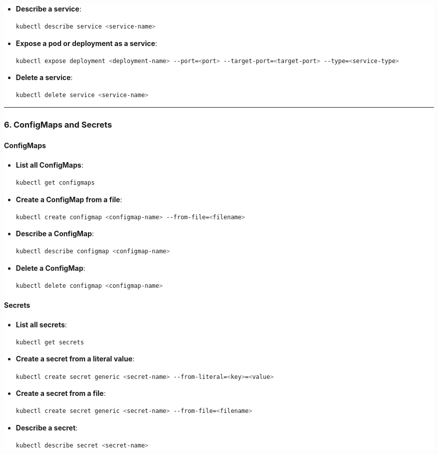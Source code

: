 - **Describe a service**:
  ```bash
  kubectl describe service <service-name>
  ```

- **Expose a pod or deployment as a service**:
  ```bash
  kubectl expose deployment <deployment-name> --port=<port> --target-port=<target-port> --type=<service-type>
  ```

- **Delete a service**:
  ```bash
  kubectl delete service <service-name>
  ```

---

### 6. **ConfigMaps and Secrets**

#### **ConfigMaps**
- **List all ConfigMaps**:
  ```bash
  kubectl get configmaps
  ```

- **Create a ConfigMap from a file**:
  ```bash
  kubectl create configmap <configmap-name> --from-file=<filename>
  ```

- **Describe a ConfigMap**:
  ```bash
  kubectl describe configmap <configmap-name>
  ```

- **Delete a ConfigMap**:
  ```bash
  kubectl delete configmap <configmap-name>
  ```

#### **Secrets**
- **List all secrets**:
  ```bash
  kubectl get secrets
  ```

- **Create a secret from a literal value**:
  ```bash
  kubectl create secret generic <secret-name> --from-literal=<key>=<value>
  ```

- **Create a secret from a file**:
  ```bash
  kubectl create secret generic <secret-name> --from-file=<filename>
  ```

- **Describe a secret**:
  ```bash
  kubectl describe secret <secret-name>
  ```
